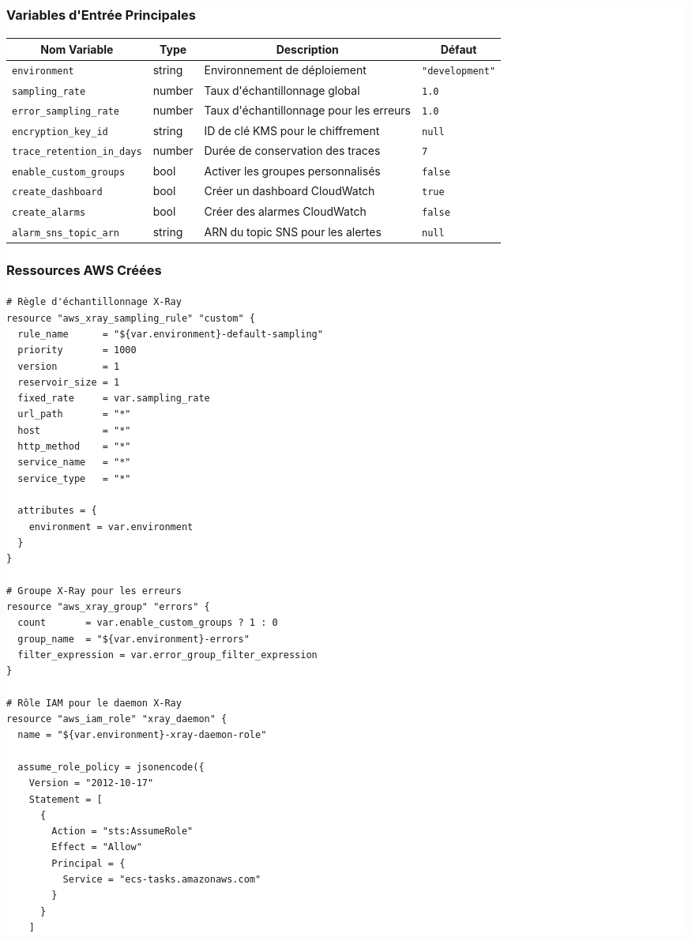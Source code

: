 ### Variables d'Entrée Principales

| Nom Variable | Type | Description | Défaut |
|--------------|------|-------------|--------|
| `environment` | string | Environnement de déploiement | `"development"` |
| `sampling_rate` | number | Taux d'échantillonnage global | `1.0` |
| `error_sampling_rate` | number | Taux d'échantillonnage pour les erreurs | `1.0` |
| `encryption_key_id` | string | ID de clé KMS pour le chiffrement | `null` |
| `trace_retention_in_days` | number | Durée de conservation des traces | `7` |
| `enable_custom_groups` | bool | Activer les groupes personnalisés | `false` |
| `create_dashboard` | bool | Créer un dashboard CloudWatch | `true` |
| `create_alarms` | bool | Créer des alarmes CloudWatch | `false` |
| `alarm_sns_topic_arn` | string | ARN du topic SNS pour les alertes | `null` |

### Ressources AWS Créées

```hcl
# Règle d'échantillonnage X-Ray
resource "aws_xray_sampling_rule" "custom" {
  rule_name      = "${var.environment}-default-sampling"
  priority       = 1000
  version        = 1
  reservoir_size = 1
  fixed_rate     = var.sampling_rate
  url_path       = "*"
  host           = "*"
  http_method    = "*"
  service_name   = "*"
  service_type   = "*"
  
  attributes = {
    environment = var.environment
  }
}

# Groupe X-Ray pour les erreurs
resource "aws_xray_group" "errors" {
  count       = var.enable_custom_groups ? 1 : 0
  group_name  = "${var.environment}-errors"
  filter_expression = var.error_group_filter_expression
}

# Rôle IAM pour le daemon X-Ray
resource "aws_iam_role" "xray_daemon" {
  name = "${var.environment}-xray-daemon-role"
  
  assume_role_policy = jsonencode({
    Version = "2012-10-17"
    Statement = [
      {
        Action = "sts:AssumeRole"
        Effect = "Allow"
        Principal = {
          Service = "ecs-tasks.amazonaws.com"
        }
      }
    ]
```